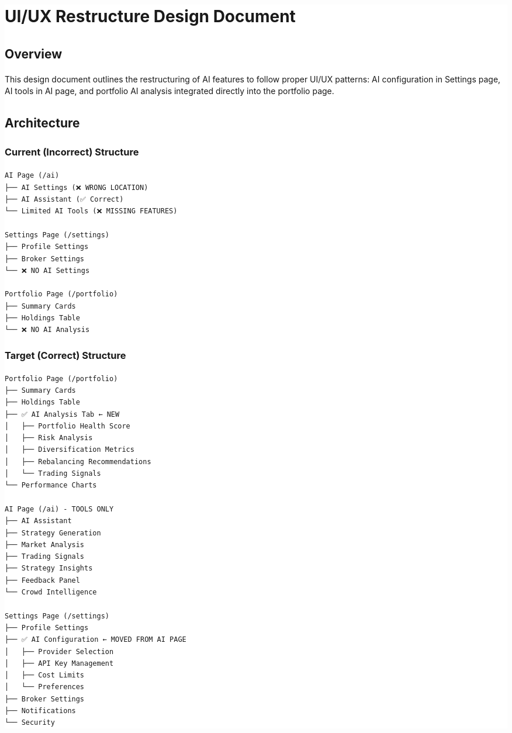 # UI/UX Restructure Design Document

## Overview

This design document outlines the restructuring of AI features to follow proper UI/UX patterns: AI configuration in Settings page, AI tools in AI page, and portfolio AI analysis integrated directly into the portfolio page.

## Architecture

### Current (Incorrect) Structure
```
AI Page (/ai)
├── AI Settings (❌ WRONG LOCATION)
├── AI Assistant (✅ Correct)
└── Limited AI Tools (❌ MISSING FEATURES)

Settings Page (/settings)
├── Profile Settings
├── Broker Settings
└── ❌ NO AI Settings

Portfolio Page (/portfolio)
├── Summary Cards
├── Holdings Table
└── ❌ NO AI Analysis
```

### Target (Correct) Structure
```
Portfolio Page (/portfolio)
├── Summary Cards
├── Holdings Table
├── ✅ AI Analysis Tab ← NEW
│   ├── Portfolio Health Score
│   ├── Risk Analysis
│   ├── Diversification Metrics
│   ├── Rebalancing Recommendations
│   └── Trading Signals
└── Performance Charts

AI Page (/ai) - TOOLS ONLY
├── AI Assistant
├── Strategy Generation
├── Market Analysis
├── Trading Signals
├── Strategy Insights
├── Feedback Panel
└── Crowd Intelligence

Settings Page (/settings)
├── Profile Settings
├── ✅ AI Configuration ← MOVED FROM AI PAGE
│   ├── Provider Selection
│   ├── API Key Management
│   ├── Cost Limits
│   └── Preferences
├── Broker Settings
├── Notifications
└── Security
```
